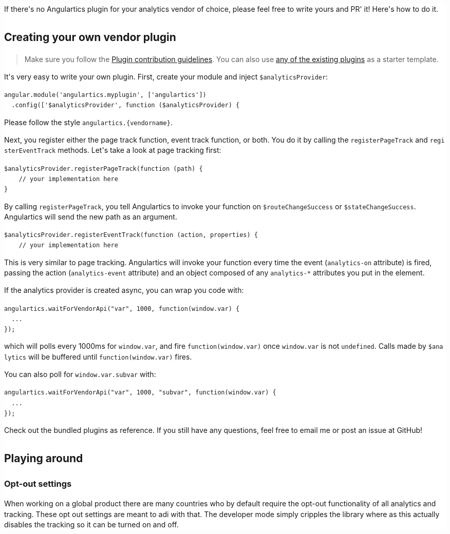 If there's no Angulartics plugin for your analytics vendor of choice, please feel free to write yours and PR' it! Here's how to do it.

## Creating your own vendor plugin

> Make sure you follow the [Plugin contribution guidelines](https://github.com/angulartics/angulartics/wiki/Plugin-contribution-rules). You can also use [any of the existing plugins](https://github.com/angulartics) as a starter template.

It's very easy to write your own plugin. First, create your module and inject `$analyticsProvider`:

	angular.module('angulartics.myplugin', ['angulartics'])
	  .config(['$analyticsProvider', function ($analyticsProvider) {

Please follow the style `angulartics.{vendorname}`.

Next, you register either the page track function, event track function, or both. You do it by calling the `registerPageTrack` and `registerEventTrack` methods. Let's take a look at page tracking first:

    $analyticsProvider.registerPageTrack(function (path) {
		// your implementation here
	}

By calling `registerPageTrack`, you tell Angulartics to invoke your function on `$routeChangeSuccess` or `$stateChangeSuccess`. Angulartics will send the new path as an argument.

    $analyticsProvider.registerEventTrack(function (action, properties) {
		// your implementation here

This is very similar to page tracking. Angulartics will invoke your function every time the event (`analytics-on` attribute) is fired, passing the action (`analytics-event` attribute) and an object composed of any `analytics-*` attributes you put in the element.

If the analytics provider is created async, you can wrap you code with:

    angulartics.waitForVendorApi("var", 1000, function(window.var) {
      ...
    });

which will polls every 1000ms for `window.var`, and fire `function(window.var)` once `window.var` is not `undefined`. Calls made by `$analytics` will be buffered until `function(window.var)` fires.

You can also poll for `window.var.subvar` with:

    angulartics.waitForVendorApi("var", 1000, "subvar", function(window.var) {
      ...
    });

Check out the bundled plugins as reference. If you still have any questions, feel free to email me or post an issue at GitHub!

## Playing around

### Opt-out settings

When working on a global product there are many countries who by default require the opt-out functionality of all analytics and tracking. These opt out settings are meant to adi with that. The developer mode simply cripples the library where as this actually disables the tracking so it can be turned on and off.


[npm-image]: https://img.shields.io/npm/v/angulartics.svg
[npm-url]: https://npmjs.org/package/angulartics
[npm-downloads-image]: https://img.shields.io/npm/dm/angulartics.svg
[npm-downloads-url]: https://npmjs.org/package/angulartics
[bower-image]: https://img.shields.io/bower/v/angulartics.svg
[bower-url]: http://bower.io/search/?q=angulartics
[dep-status-image]: https://img.shields.io/david/angulartics/angulartics.svg
[dep-status-url]: https://david-dm.org/angulartics/angulartics
[license-image]: http://img.shields.io/badge/license-MIT-blue.svg
[license-url]: LICENSE
[slack-image]: https://angulartics.herokuapp.com/badge.svg
[slack-url]: https://angulartics.herokuapp.com